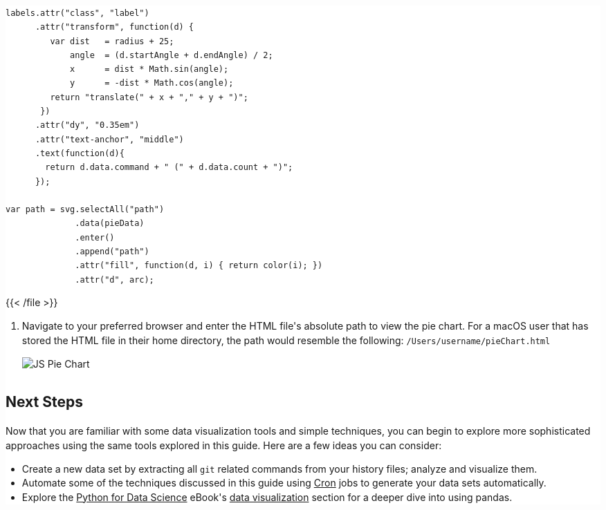     labels.attr("class", "label")
          .attr("transform", function(d) {
             var dist   = radius + 25;
                 angle  = (d.startAngle + d.endAngle) / 2;
                 x      = dist * Math.sin(angle);
                 y      = -dist * Math.cos(angle);
             return "translate(" + x + "," + y + ")";
           })
          .attr("dy", "0.35em")
          .attr("text-anchor", "middle")
          .text(function(d){
            return d.data.command + " (" + d.data.count + ")";
          });

    var path = svg.selectAll("path")
                  .data(pieData)
                  .enter()
                  .append("path")
                  .attr("fill", function(d, i) { return color(i); })
                  .attr("d", arc);
  </script>
</html>
{{< /file >}}

1. Navigate to your preferred browser and enter the HTML file's absolute path to view the pie chart. For a macOS user that has stored the HTML file in their home directory, the path would resemble the following: `/Users/username/pieChart.html`

    ![JS Pie Chart](js_pie_chart.png)

## Next Steps

Now that you are familiar with some data visualization tools and simple techniques, you can begin to explore more sophisticated approaches using the same tools explored in this guide. Here are a few ideas you can consider:

- Create a new data set by extracting all `git` related commands from your history files; analyze and visualize them.
- Automate some of the techniques discussed in this guide using [Cron](/docs/guides/schedule-tasks-with-cron/) jobs to generate your data sets automatically.
- Explore the [Python for Data Science](http://wavedatalab.github.io/datawithpython/index.html) eBook's [data visualization](http://wavedatalab.github.io/datawithpython/visualize.html) section for a deeper dive into using pandas.
